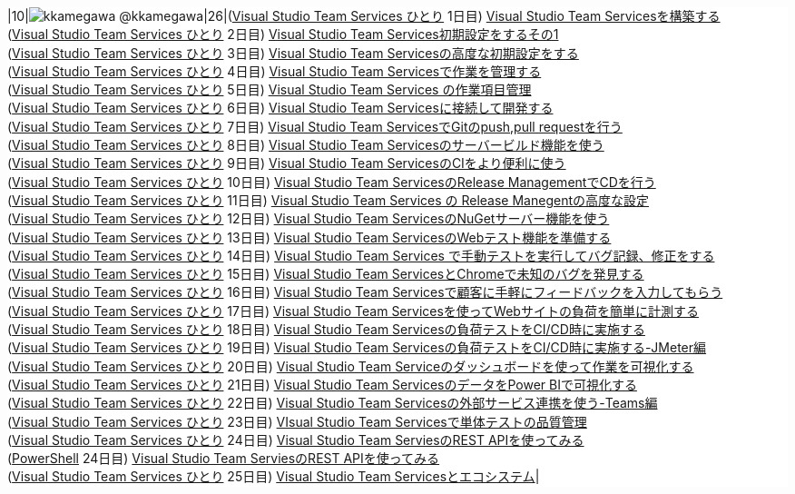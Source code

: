 |10|<img src='https://qiita-image-store.s3.amazonaws.com/0/19537/profile-images/1473682742' width='18' height='18' alt='kkamegawa'> @kkamegawa|26|([Visual Studio Team Services ひとり](http://qiita.com/advent-calendar/2016/vsts) 1日目) [Visual Studio Team Servicesを構築する](http://kkamegawa.hatenablog.jp/entry/2016/12/01/000000)<br/>([Visual Studio Team Services ひとり](http://qiita.com/advent-calendar/2016/vsts) 2日目) [Visual Studio Team Services初期設定をするその1](http://kkamegawa.hatenablog.jp/entry/2016/12/02/000000)<br/>([Visual Studio Team Services ひとり](http://qiita.com/advent-calendar/2016/vsts) 3日目) [Visual Studio Team Servicesの高度な初期設定をする](http://kkamegawa.hatenablog.jp/entry/2016/12/03/000000)<br/>([Visual Studio Team Services ひとり](http://qiita.com/advent-calendar/2016/vsts) 4日目) [Visual Studio Team Servicesで作業を管理する](http://kkamegawa.hatenablog.jp/entry/2016/12/04/000000)<br/>([Visual Studio Team Services ひとり](http://qiita.com/advent-calendar/2016/vsts) 5日目) [Visual Studio Team Services の作業項目管理](http://kkamegawa.hatenablog.jp/entry/2016/12/05/000000)<br/>([Visual Studio Team Services ひとり](http://qiita.com/advent-calendar/2016/vsts) 6日目) [Visual Studio Team Servicesに接続して開発する](http://kkamegawa.hatenablog.jp/entry/2016/12/06/000000)<br/>([Visual Studio Team Services ひとり](http://qiita.com/advent-calendar/2016/vsts) 7日目) [Visual Studio Team ServicesでGitのpush,pull requestを行う](http://kkamegawa.hatenablog.jp/entry/2016/12/07/000000)<br/>([Visual Studio Team Services ひとり](http://qiita.com/advent-calendar/2016/vsts) 8日目) [Visual Studio Team Servicesのサーバービルド機能を使う](http://kkamegawa.hatenablog.jp/entry/2016/12/08/000000)<br/>([Visual Studio Team Services ひとり](http://qiita.com/advent-calendar/2016/vsts) 9日目) [Visual Studio Team ServicesのCIをより便利に使う](http://kkamegawa.hatenablog.jp/entry/2016/12/09/014206)<br/>([Visual Studio Team Services ひとり](http://qiita.com/advent-calendar/2016/vsts) 10日目) [Visual Studio Team ServicesのRelease ManagementでCDを行う](http://kkamegawa.hatenablog.jp/entry/2016/12/10/033744)<br/>([Visual Studio Team Services ひとり](http://qiita.com/advent-calendar/2016/vsts) 11日目) [Visual Studio Team Services の Release Manegentの高度な設定](http://kkamegawa.hatenablog.jp/entry/2016/12/11/000000)<br/>([Visual Studio Team Services ひとり](http://qiita.com/advent-calendar/2016/vsts) 12日目) [Visual Studio Team ServicesのNuGetサーバー機能を使う](http://kkamegawa.hatenablog.jp/entry/2016/12/12/000000)<br/>([Visual Studio Team Services ひとり](http://qiita.com/advent-calendar/2016/vsts) 13日目) [Visual Studio Team ServicesのWebテスト機能を準備する](http://kkamegawa.hatenablog.jp/entry/2016/12/13/071653)<br/>([Visual Studio Team Services ひとり](http://qiita.com/advent-calendar/2016/vsts) 14日目) [Visual Studio Team Services で手動テストを実行してバグ記録、修正をする](http://kkamegawa.hatenablog.jp/entry/2016/12/14/072131)<br/>([Visual Studio Team Services ひとり](http://qiita.com/advent-calendar/2016/vsts) 15日目) [Visual Studio Team ServicesとChromeで未知のバグを発見する](http://kkamegawa.hatenablog.jp/entry/2016/12/15/080000)<br/>([Visual Studio Team Services ひとり](http://qiita.com/advent-calendar/2016/vsts) 16日目) [Visual Studio Team Servicesで顧客に手軽にフィードバックを入力してもらう](http://kkamegawa.hatenablog.jp/entry/2016/12/16/080000)<br/>([Visual Studio Team Services ひとり](http://qiita.com/advent-calendar/2016/vsts) 17日目) [Visual Studio Team Servicesを使ってWebサイトの負荷を簡単に計測する](http://kkamegawa.hatenablog.jp/entry/2016/12/17/205042)<br/>([Visual Studio Team Services ひとり](http://qiita.com/advent-calendar/2016/vsts) 18日目) [Visual Studio Team Servicesの負荷テストをCI/CD時に実施する](http://kkamegawa.hatenablog.jp/entry/2016/12/18/214452)<br/>([Visual Studio Team Services ひとり](http://qiita.com/advent-calendar/2016/vsts) 19日目) [Visual Studio Team Servicesの負荷テストをCI/CD時に実施する-JMeter編](http://kkamegawa.hatenablog.jp/entry/2016/12/19/223041)<br/>([Visual Studio Team Services ひとり](http://qiita.com/advent-calendar/2016/vsts) 20日目) [Visual Studio Team Serviceのダッシュボードを使って作業を可視化する](http://kkamegawa.hatenablog.jp/entry/2016/12/20/212436)<br/>([Visual Studio Team Services ひとり](http://qiita.com/advent-calendar/2016/vsts) 21日目) [Visual Studio Team ServicesのデータをPower BIで可視化する](http://kkamegawa.hatenablog.jp/entry/2016/12/21/071818)<br/>([Visual Studio Team Services ひとり](http://qiita.com/advent-calendar/2016/vsts) 22日目) [Visual Studio Team Servicesの外部サービス連携を使う-Teams編](http://kkamegawa.hatenablog.jp/entry/2016/12/22/070031)<br/>([Visual Studio Team Services ひとり](http://qiita.com/advent-calendar/2016/vsts) 23日目) [VIsual Studio Team Servicesで単体テストの品質管理](http://kkamegawa.hatenablog.jp/entry/2016/12/23/222708)<br/>([Visual Studio Team Services ひとり](http://qiita.com/advent-calendar/2016/vsts) 24日目) [Visual Studio Team ServiesのREST APIを使ってみる](http://kkamegawa.hatenablog.jp/entry/2016/12/24/210043)<br/>([PowerShell](http://qiita.com/advent-calendar/2016/powershell) 24日目) [Visual Studio Team ServiesのREST APIを使ってみる](http://kkamegawa.hatenablog.jp/entry/2016/12/24/210043)<br/>([Visual Studio Team Services ひとり](http://qiita.com/advent-calendar/2016/vsts) 25日目) [Visual Studio Team Servicesとエコシステム](http://kkamegawa.hatenablog.jp/entry/2016/12/25/192025)|
